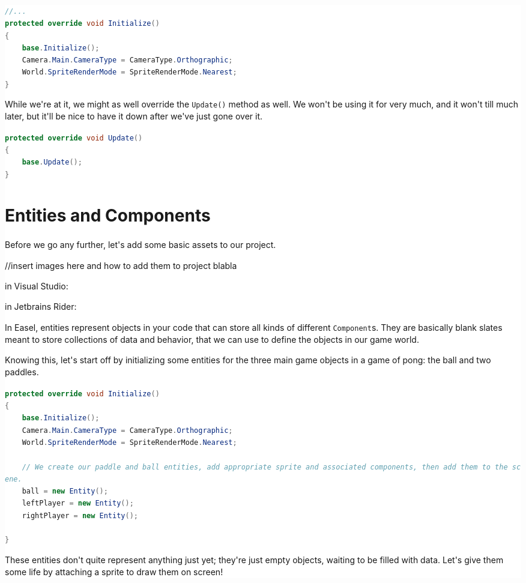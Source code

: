 ```cs
//...
protected override void Initialize()  
{  
    base.Initialize();  
    Camera.Main.CameraType = CameraType.Orthographic;  
    World.SpriteRenderMode = SpriteRenderMode.Nearest;
}
```

While we're at it, we might as well override the ``Update()`` method as well. We won't be using it for very much, and it won't till much later, but it'll be nice to have it down after we've just gone over it.
```cs
protected override void Update()  
{  
    base.Update();
}
```
# Entities and Components
Before we go any further, let's add some basic assets to our project. 

//insert images here and how to add them to project blabla

in Visual Studio:

in Jetbrains Rider:

In Easel, entities represent objects in your code that can store all kinds of different ``Component``s. They are basically blank slates meant to store collections of data and behavior, that we can use to define the objects in our game world.

Knowing this, let's start off by initializing some entities for the three main game objects in a game of pong: the ball and two paddles.
```cs
protected override void Initialize()  
{  
    base.Initialize();  
    Camera.Main.CameraType = CameraType.Orthographic;  
    World.SpriteRenderMode = SpriteRenderMode.Nearest;  
  
    // We create our paddle and ball entities, add appropriate sprite and associated components, then add them to the scene.  
    ball = new Entity();  
    leftPlayer = new Entity();  
    rightPlayer = new Entity();  

}
```

These entities don't quite represent anything just yet; they're just empty objects, waiting to be filled with data.
Let's give them some life by attaching a sprite to draw them on screen!
